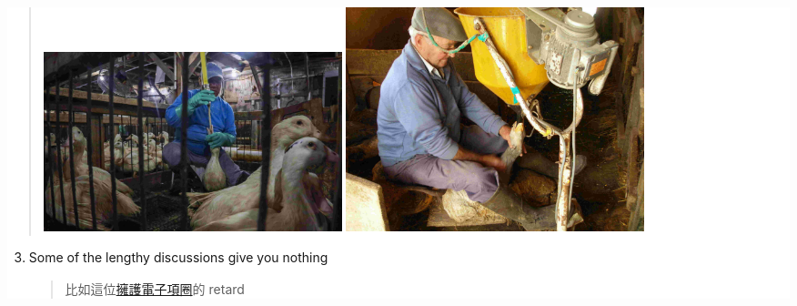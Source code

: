    > [<img src="./images/003_the_making_of_fole_gras1.jpg" height="auto" width="40%" margin="auto" alt="Force-feeding or ‘gavage’ at a duck farm in New York state. Photograph: Bebeto Matthews/AP">](https://www.theguardian.com/world/2019/nov/03/foie-gras-pressure-grows-british-chefs-new-york-ban) [<img src="./images/003_the_making_of_fole_gras2.jpg" height="auto" width="40%" margin="auto" alt="Modern gavage feeding process">](https://en.wikipedia.org/wiki/Foie_gras#Feeding_phase)
3. Some of the lengthy discussions give you nothing
   > 比如這位[擁護電子項圈](https://awesomedogs.blog/2013/06/07/its-not-the-volts-its-the-amps/)的 retard
